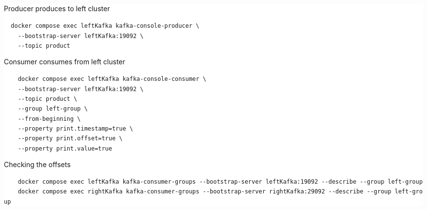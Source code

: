 Producer produces to left cluster

```shell
  docker compose exec leftKafka kafka-console-producer \
    --bootstrap-server leftKafka:19092 \
    --topic product
```

Consumer consumes from left cluster

```shell
    docker compose exec leftKafka kafka-console-consumer \
    --bootstrap-server leftKafka:19092 \
    --topic product \
    --group left-group \
    --from-beginning \
    --property print.timestamp=true \
    --property print.offset=true \
    --property print.value=true
```

Checking the offsets

```shell
    docker compose exec leftKafka kafka-consumer-groups --bootstrap-server leftKafka:19092 --describe --group left-group
    docker compose exec rightKafka kafka-consumer-groups --bootstrap-server rightKafka:29092 --describe --group left-group
```



